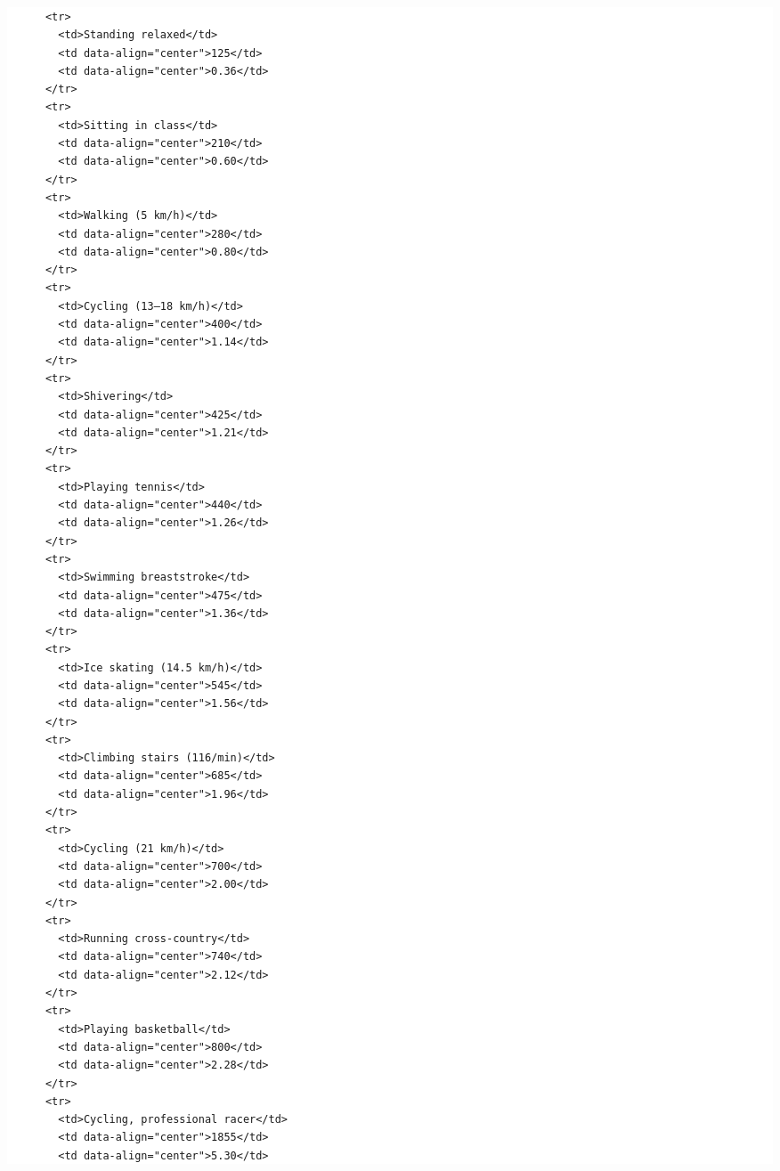           <tr>
            <td>Standing relaxed</td>
            <td data-align="center">125</td>
            <td data-align="center">0.36</td>
          </tr>
          <tr>
            <td>Sitting in class</td>
            <td data-align="center">210</td>
            <td data-align="center">0.60</td>
          </tr>
          <tr>
            <td>Walking (5 km/h)</td>
            <td data-align="center">280</td>
            <td data-align="center">0.80</td>
          </tr>
          <tr>
            <td>Cycling (13–18 km/h)</td>
            <td data-align="center">400</td>
            <td data-align="center">1.14</td>
          </tr>
          <tr>
            <td>Shivering</td>
            <td data-align="center">425</td>
            <td data-align="center">1.21</td>
          </tr>
          <tr>
            <td>Playing tennis</td>
            <td data-align="center">440</td>
            <td data-align="center">1.26</td>
          </tr>
          <tr>
            <td>Swimming breaststroke</td>
            <td data-align="center">475</td>
            <td data-align="center">1.36</td>
          </tr>
          <tr>
            <td>Ice skating (14.5 km/h)</td>
            <td data-align="center">545</td>
            <td data-align="center">1.56</td>
          </tr>
          <tr>
            <td>Climbing stairs (116/min)</td>
            <td data-align="center">685</td>
            <td data-align="center">1.96</td>
          </tr>
          <tr>
            <td>Cycling (21 km/h)</td>
            <td data-align="center">700</td>
            <td data-align="center">2.00</td>
          </tr>
          <tr>
            <td>Running cross-country</td>
            <td data-align="center">740</td>
            <td data-align="center">2.12</td>
          </tr>
          <tr>
            <td>Playing basketball</td>
            <td data-align="center">800</td>
            <td data-align="center">2.28</td>
          </tr>
          <tr>
            <td>Cycling, professional racer</td>
            <td data-align="center">1855</td>
            <td data-align="center">5.30</td>